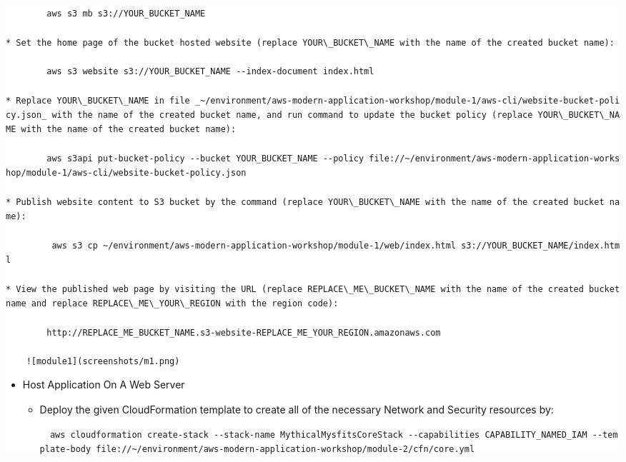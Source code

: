             aws s3 mb s3://YOUR_BUCKET_NAME

    * Set the home page of the bucket hosted website (replace YOUR\_BUCKET\_NAME with the name of the created bucket name):

            aws s3 website s3://YOUR_BUCKET_NAME --index-document index.html

    * Replace YOUR\_BUCKET\_NAME in file _~/environment/aws-modern-application-workshop/module-1/aws-cli/website-bucket-policy.json_ with the name of the created bucket name, and run command to update the bucket policy (replace YOUR\_BUCKET\_NAME with the name of the created bucket name):

            aws s3api put-bucket-policy --bucket YOUR_BUCKET_NAME --policy file://~/environment/aws-modern-application-workshop/module-1/aws-cli/website-bucket-policy.json

    * Publish website content to S3 bucket by the command (replace YOUR\_BUCKET\_NAME with the name of the created bucket name):

             aws s3 cp ~/environment/aws-modern-application-workshop/module-1/web/index.html s3://YOUR_BUCKET_NAME/index.html

    * View the published web page by visiting the URL (replace REPLACE\_ME\_BUCKET\_NAME with the name of the created bucket name and replace REPLACE\_ME\_YOUR\_REGION with the region code):

            http://REPLACE_ME_BUCKET_NAME.s3-website-REPLACE_ME_YOUR_REGION.amazonaws.com

        ![module1](screenshots/m1.png)

* Host Application On A Web Server

    * Deploy the given CloudFormation template to create all of the necessary Network and Security resources by:

            aws cloudformation create-stack --stack-name MythicalMysfitsCoreStack --capabilities CAPABILITY_NAMED_IAM --template-body file://~/environment/aws-modern-application-workshop/module-2/cfn/core.yml
